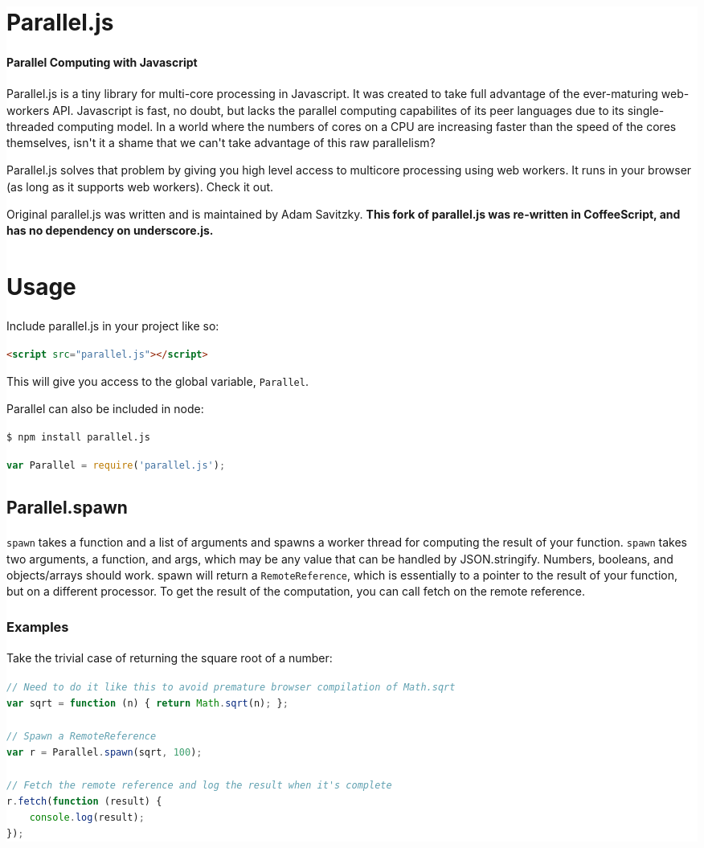 Parallel.js
==============

#### Parallel Computing with Javascript

Parallel.js is a tiny library for multi-core processing in Javascript. It was created to take full advantage of the ever-maturing web-workers API. Javascript is fast, no doubt, but lacks the parallel computing capabilites of its peer languages due to its single-threaded computing model. In a world where the numbers of cores on a CPU are increasing faster than the speed of the cores themselves, isn't it a shame that we can't take advantage of this raw parallelism?

Parallel.js solves that problem by giving you high level access to multicore processing using web workers. It runs in your browser (as long as it supports web workers). Check it out.

Original parallel.js was written and is maintained by Adam Savitzky. **This fork of parallel.js was re-written in CoffeeScript, and has no dependency on underscore.js.**

# Usage

Include parallel.js in your project like so:

```html
<script src="parallel.js"></script>
```

This will give you access to the global variable, `Parallel`.


Parallel can also be included in node:

```
$ npm install parallel.js
```

```javascript
var Parallel = require('parallel.js');
```

## Parallel.spawn

`spawn` takes a function and a list of arguments and spawns a worker thread for computing the result of your function. `spawn` takes two arguments, a function, and args, which may be any value that can be handled by JSON.stringify. Numbers, booleans, and objects/arrays should work. spawn will return a `RemoteReference`, which is essentially to a pointer to the result of your function, but on a different processor. To get the result of the computation, you can call fetch on the remote reference.

### Examples

Take the trivial case of returning the square root of a number:

```javascript
// Need to do it like this to avoid premature browser compilation of Math.sqrt
var sqrt = function (n) { return Math.sqrt(n); };

// Spawn a RemoteReference
var r = Parallel.spawn(sqrt, 100);
 
// Fetch the remote reference and log the result when it's complete
r.fetch(function (result) {
    console.log(result);
});
```
